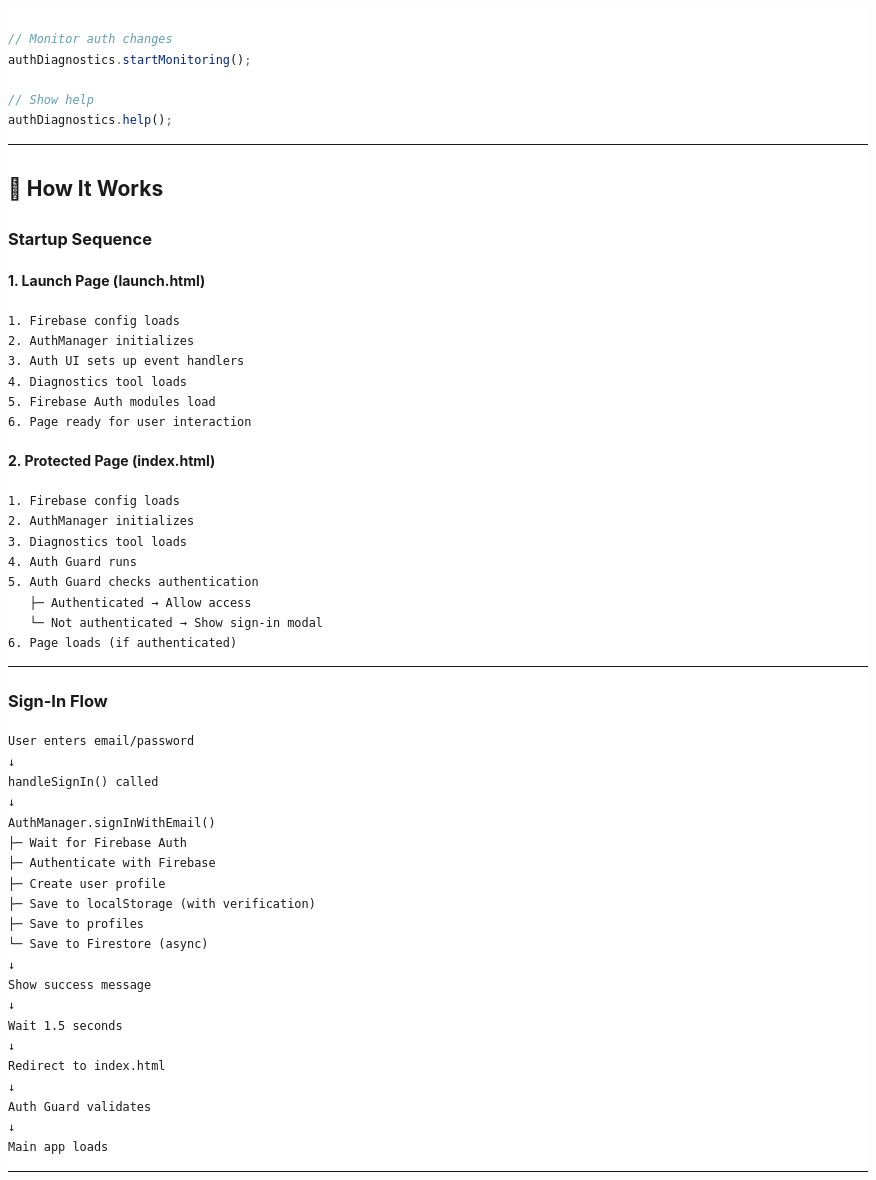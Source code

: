 ```javascript

// Monitor auth changes
authDiagnostics.startMonitoring();

// Show help
authDiagnostics.help();
```

---

## 🔄 How It Works

### **Startup Sequence**

#### **1. Launch Page (launch.html)**
```
1. Firebase config loads
2. AuthManager initializes
3. Auth UI sets up event handlers
4. Diagnostics tool loads
5. Firebase Auth modules load
6. Page ready for user interaction
```

#### **2. Protected Page (index.html)**
```
1. Firebase config loads
2. AuthManager initializes
3. Diagnostics tool loads
4. Auth Guard runs
5. Auth Guard checks authentication
   ├─ Authenticated → Allow access
   └─ Not authenticated → Show sign-in modal
6. Page loads (if authenticated)
```

---

### **Sign-In Flow**

```
User enters email/password
↓
handleSignIn() called
↓
AuthManager.signInWithEmail()
├─ Wait for Firebase Auth
├─ Authenticate with Firebase
├─ Create user profile
├─ Save to localStorage (with verification)
├─ Save to profiles
└─ Save to Firestore (async)
↓
Show success message
↓
Wait 1.5 seconds
↓
Redirect to index.html
↓
Auth Guard validates
↓
Main app loads
```

---